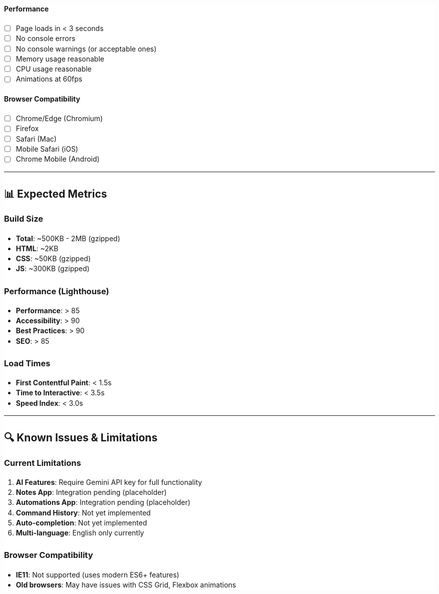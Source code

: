 #### **Performance**
- [ ] Page loads in < 3 seconds
- [ ] No console errors
- [ ] No console warnings (or acceptable ones)
- [ ] Memory usage reasonable
- [ ] CPU usage reasonable
- [ ] Animations at 60fps

#### **Browser Compatibility**
- [ ] Chrome/Edge (Chromium)
- [ ] Firefox
- [ ] Safari (Mac)
- [ ] Mobile Safari (iOS)
- [ ] Chrome Mobile (Android)

---

## 📊 Expected Metrics

### **Build Size**
- **Total**: ~500KB - 2MB (gzipped)
- **HTML**: ~2KB
- **CSS**: ~50KB (gzipped)
- **JS**: ~300KB (gzipped)

### **Performance (Lighthouse)**
- **Performance**: > 85
- **Accessibility**: > 90
- **Best Practices**: > 90
- **SEO**: > 85

### **Load Times**
- **First Contentful Paint**: < 1.5s
- **Time to Interactive**: < 3.5s
- **Speed Index**: < 3.0s

---

## 🔍 Known Issues & Limitations

### **Current Limitations**
1. **AI Features**: Require Gemini API key for full functionality
2. **Notes App**: Integration pending (placeholder)
3. **Automations App**: Integration pending (placeholder)
4. **Command History**: Not yet implemented
5. **Auto-completion**: Not yet implemented
6. **Multi-language**: English only currently

### **Browser Compatibility**
- **IE11**: Not supported (uses modern ES6+ features)
- **Old browsers**: May have issues with CSS Grid, Flexbox animations
